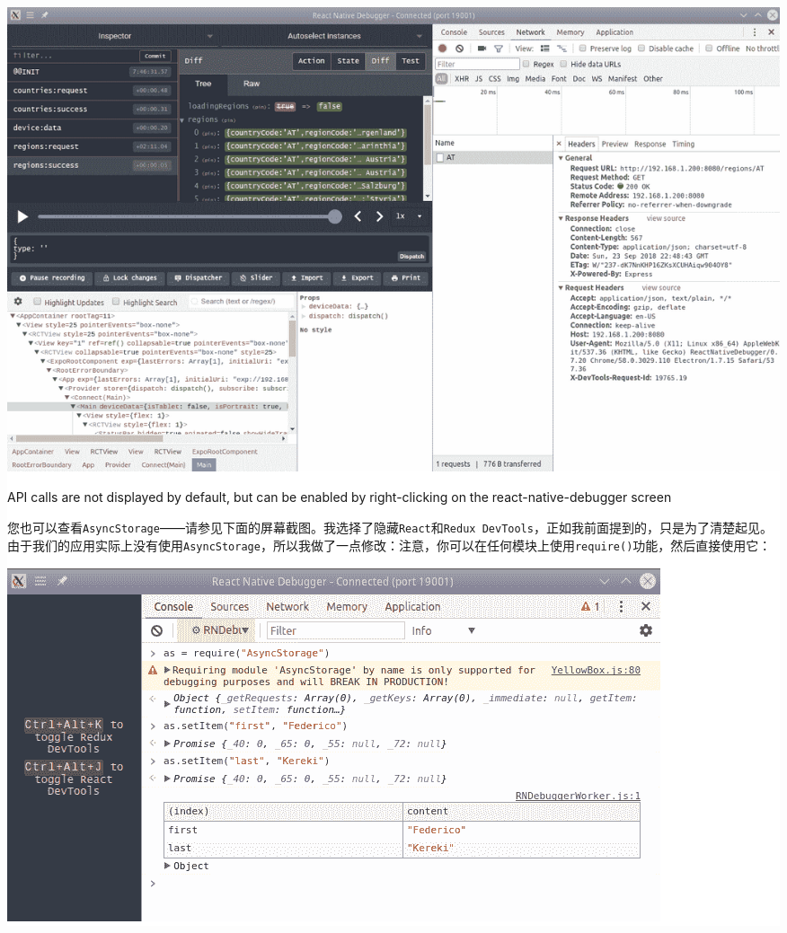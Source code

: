 ![](img/dc2d3c4a-f7e0-4d00-b545-d04b780a354e.png)

API calls are not displayed by default, but can be enabled by right-clicking on the react-native-debugger screen

您也可以查看`AsyncStorage`——请参见下面的屏幕截图。我选择了隐藏`React`和`Redux DevTools`，正如我前面提到的，只是为了清楚起见。由于我们的应用实际上没有使用`AsyncStorage`，所以我做了一点修改：注意，你可以在任何模块上使用`require()`功能，然后直接使用它：

![](img/ee47bfc1-178f-47e8-9aac-9536ed3b0234.png)
